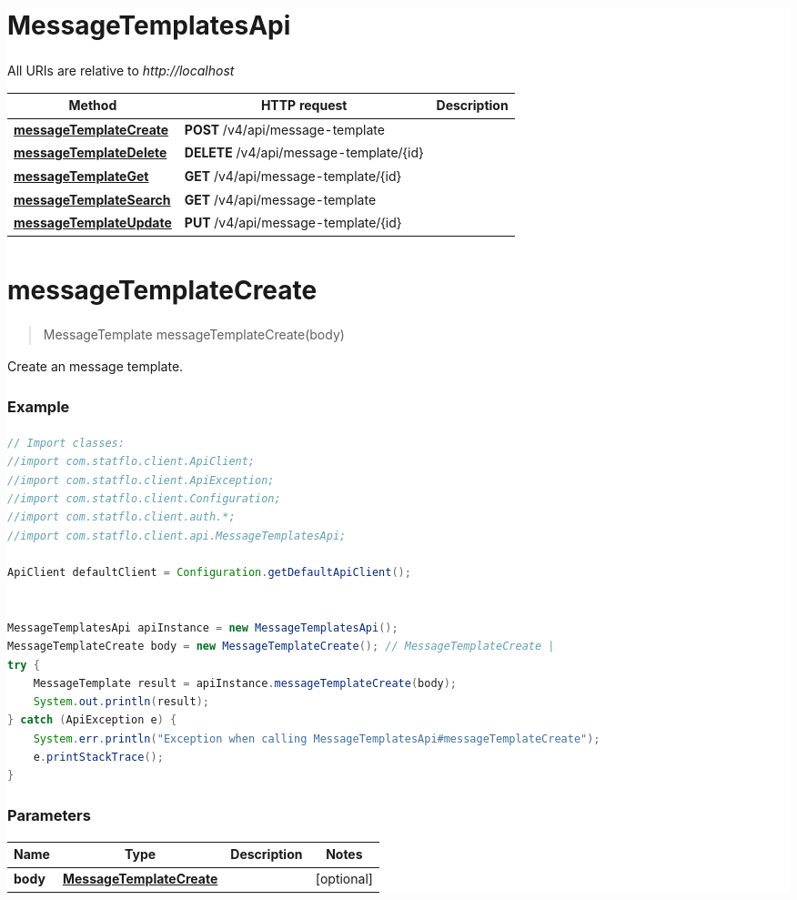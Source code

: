# MessageTemplatesApi

All URIs are relative to *http://localhost*

Method | HTTP request | Description
------------- | ------------- | -------------
[**messageTemplateCreate**](MessageTemplatesApi.md#messageTemplateCreate) | **POST** /v4/api/message-template | 
[**messageTemplateDelete**](MessageTemplatesApi.md#messageTemplateDelete) | **DELETE** /v4/api/message-template/{id} | 
[**messageTemplateGet**](MessageTemplatesApi.md#messageTemplateGet) | **GET** /v4/api/message-template/{id} | 
[**messageTemplateSearch**](MessageTemplatesApi.md#messageTemplateSearch) | **GET** /v4/api/message-template | 
[**messageTemplateUpdate**](MessageTemplatesApi.md#messageTemplateUpdate) | **PUT** /v4/api/message-template/{id} | 

<a name="messageTemplateCreate"></a>
# **messageTemplateCreate**
> MessageTemplate messageTemplateCreate(body)



Create an message template.

### Example
```java
// Import classes:
//import com.statflo.client.ApiClient;
//import com.statflo.client.ApiException;
//import com.statflo.client.Configuration;
//import com.statflo.client.auth.*;
//import com.statflo.client.api.MessageTemplatesApi;

ApiClient defaultClient = Configuration.getDefaultApiClient();


MessageTemplatesApi apiInstance = new MessageTemplatesApi();
MessageTemplateCreate body = new MessageTemplateCreate(); // MessageTemplateCreate | 
try {
    MessageTemplate result = apiInstance.messageTemplateCreate(body);
    System.out.println(result);
} catch (ApiException e) {
    System.err.println("Exception when calling MessageTemplatesApi#messageTemplateCreate");
    e.printStackTrace();
}
```

### Parameters

Name | Type | Description  | Notes
------------- | ------------- | ------------- | -------------
 **body** | [**MessageTemplateCreate**](MessageTemplateCreate.md)|  | [optional]
